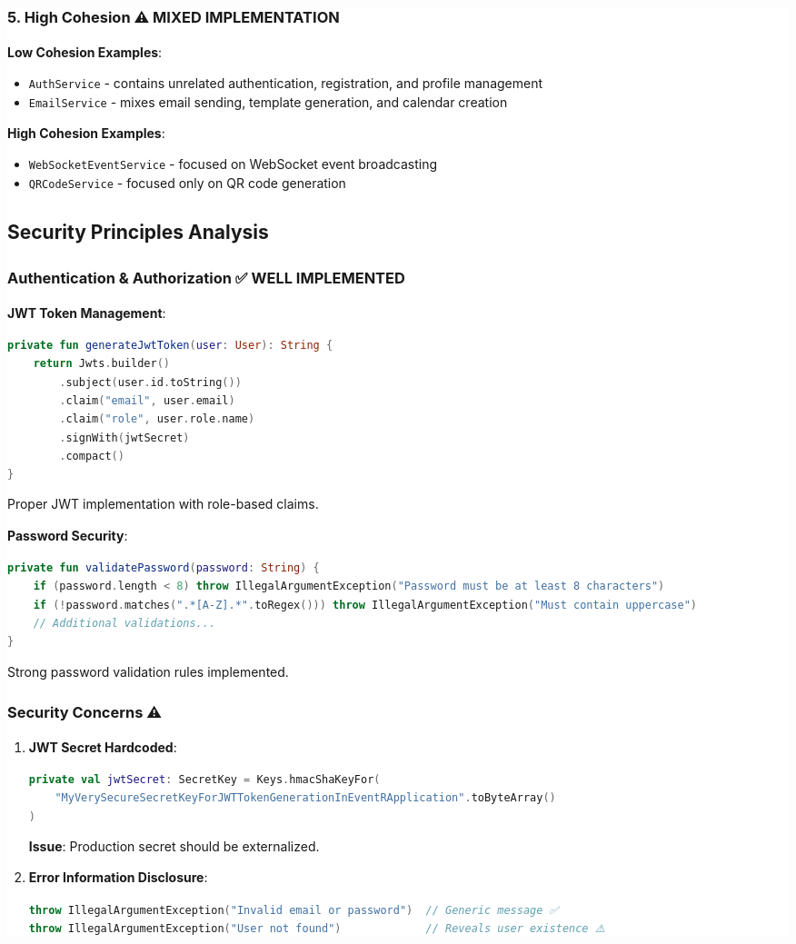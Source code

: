 ### 5. High Cohesion ⚠️ **MIXED IMPLEMENTATION**

**Low Cohesion Examples**:
- `AuthService` - contains unrelated authentication, registration, and profile management
- `EmailService` - mixes email sending, template generation, and calendar creation

**High Cohesion Examples**:
- `WebSocketEventService` - focused on WebSocket event broadcasting
- `QRCodeService` - focused only on QR code generation

## Security Principles Analysis

### Authentication & Authorization ✅ **WELL IMPLEMENTED**

**JWT Token Management**:
```kotlin
private fun generateJwtToken(user: User): String {
    return Jwts.builder()
        .subject(user.id.toString())
        .claim("email", user.email)
        .claim("role", user.role.name)
        .signWith(jwtSecret)
        .compact()
}
```

Proper JWT implementation with role-based claims.

**Password Security**:
```kotlin
private fun validatePassword(password: String) {
    if (password.length < 8) throw IllegalArgumentException("Password must be at least 8 characters")
    if (!password.matches(".*[A-Z].*".toRegex())) throw IllegalArgumentException("Must contain uppercase")
    // Additional validations...
}
```

Strong password validation rules implemented.

### Security Concerns ⚠️

1. **JWT Secret Hardcoded**:
   ```kotlin
   private val jwtSecret: SecretKey = Keys.hmacShaKeyFor(
       "MyVerySecureSecretKeyForJWTTokenGenerationInEventRApplication".toByteArray()
   )
   ```
   **Issue**: Production secret should be externalized.

2. **Error Information Disclosure**:
   ```kotlin
   throw IllegalArgumentException("Invalid email or password")  // Generic message ✅
   throw IllegalArgumentException("User not found")             // Reveals user existence ⚠️
   ```
